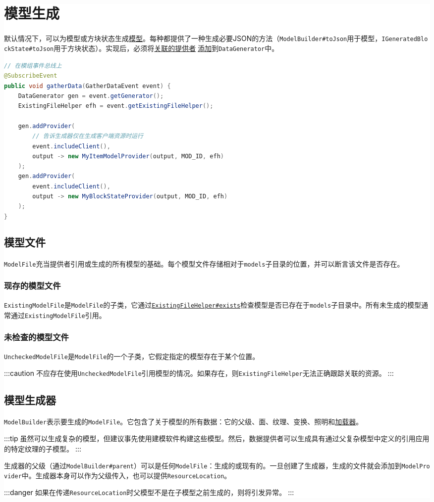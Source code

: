 模型生成
========

默认情况下，可以为模型或方块状态生成[模型][Models]。每种都提供了一种生成必要JSON的方法（`ModelBuilder#toJson`用于模型，`IGeneratedBlockState#toJson`用于方块状态）。实现后，必须将[关联的提供者][provider] [添加][datagen]到`DataGenerator`中。

```java
// 在模组事件总线上
@SubscribeEvent
public void gatherData(GatherDataEvent event) {
    DataGenerator gen = event.getGenerator();
    ExistingFileHelper efh = event.getExistingFileHelper();

    gen.addProvider(
        // 告诉生成器仅在生成客户端资源时运行
        event.includeClient(),
        output -> new MyItemModelProvider(output, MOD_ID, efh)
    );
    gen.addProvider(
        event.includeClient(),
        output -> new MyBlockStateProvider(output, MOD_ID, efh)
    );
}
```

模型文件
-------

`ModelFile`充当提供者引用或生成的所有模型的基础。每个模型文件存储相对于`models`子目录的位置，并可以断言该文件是否存在。

### 现存的模型文件

`ExistingModelFile`是`ModelFile`的子类，它通过[`ExistingFileHelper#exists`][efh]检查模型是否已存在于`models`子目录中。所有未生成的模型通常通过`ExistingModelFile`引用。

### 未检查的模型文件

`UncheckedModelFile`是`ModelFile`的一个子类，它假定指定的模型存在于某个位置。

:::caution
    不应存在使用`UncheckedModelFile`引用模型的情况。如果存在，则`ExistingFileHelper`无法正确跟踪关联的资源。
:::

模型生成器
---------

`ModelBuilder`表示要生成的`ModelFile`。它包含了关于模型的所有数据：它的父级、面、纹理、变换、照明和[加载器][loader]。

:::tip
    虽然可以生成复杂的模型，但建议事先使用建模软件构建这些模型。然后，数据提供者可以生成具有通过父复杂模型中定义的引用应用的特定纹理的子模型。
:::

生成器的父级（通过`ModelBuilder#parent`）可以是任何`ModelFile`：生成的或现有的。一旦创建了生成器，生成的文件就会添加到`ModelProvider`中。生成器本身可以作为父级传入，也可以提供`ResourceLocation`。

:::danger
    如果在传递`ResourceLocation`时父模型不是在子模型之前生成的，则将引发异常。
:::


[provider]: #model-providers
[models]: ../../resources/client/models/index.md
[datagen]: ../index.md#data-providers
[efh]: ../index.md#existing-files
[loader]: #custom-model-loader-builders
[color]: ../../resources/client/models/tinting.md#blockcoloritemcolor
[overrides]: ../../resources/client/models/itemproperties.md
[blockstateprovider]: #block-state-provider
[blockstate]: https://minecraft.fandom.com/wiki/Tutorials/Models#Block_states
[blockmodels]: #blockmodelprovider
[itemmodels]: #itemmodelprovider
[properties]: ../../blocks/states.md#implementing-block-states
[transform]: ../../rendering/modelloaders/transform.md
[obj]: ../../rendering/modelloaders/index.md#wavefront-obj-models